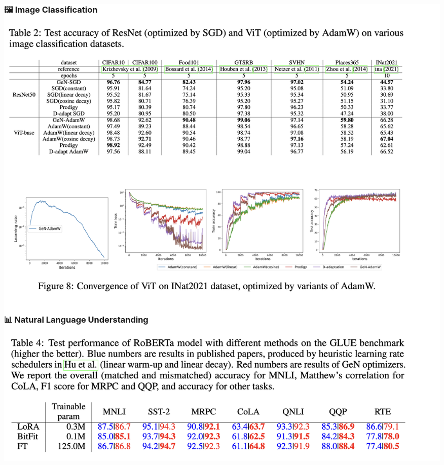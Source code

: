 ### 🖼️ Image Classification
<p>
<img src="./figs/cv table.png" width="800" >
</p>

<p>
<img src="./figs/vit_adamw_INat.png" width="800" >
</p>

### 📊 Natural Language Understanding
<p>
<img src="./figs/LoRA_NLU.PNG" width="800" >
</p>
